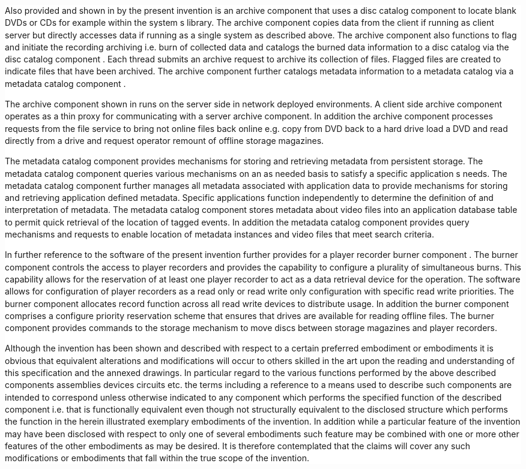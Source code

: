 Also provided and shown in by the present invention is an archive component that uses a disc catalog component to locate blank DVDs or CDs for example within the system s library. The archive component copies data from the client if running as client server but directly accesses data if running as a single system as described above. The archive component also functions to flag and initiate the recording archiving i.e. burn of collected data and catalogs the burned data information to a disc catalog via the disc catalog component . Each thread submits an archive request to archive its collection of files. Flagged files are created to indicate files that have been archived. The archive component further catalogs metadata information to a metadata catalog via a metadata catalog component .

The archive component shown in runs on the server side in network deployed environments. A client side archive component operates as a thin proxy for communicating with a server archive component. In addition the archive component processes requests from the file service to bring not online files back online e.g. copy from DVD back to a hard drive load a DVD and read directly from a drive and request operator remount of offline storage magazines.

The metadata catalog component provides mechanisms for storing and retrieving metadata from persistent storage. The metadata catalog component queries various mechanisms on an as needed basis to satisfy a specific application s needs. The metadata catalog component further manages all metadata associated with application data to provide mechanisms for storing and retrieving application defined metadata. Specific applications function independently to determine the definition of and interpretation of metadata. The metadata catalog component stores metadata about video files into an application database table to permit quick retrieval of the location of tagged events. In addition the metadata catalog component provides query mechanisms and requests to enable location of metadata instances and video files that meet search criteria.

In further reference to the software of the present invention further provides for a player recorder burner component . The burner component controls the access to player recorders and provides the capability to configure a plurality of simultaneous burns. This capability allows for the reservation of at least one player recorder to act as a data retrieval device for the operation. The software allows for configuration of player recorders as a read only or read write only configuration with specific read write priorities. The burner component allocates record function across all read write devices to distribute usage. In addition the burner component comprises a configure priority reservation scheme that ensures that drives are available for reading offline files. The burner component provides commands to the storage mechanism to move discs between storage magazines and player recorders.

Although the invention has been shown and described with respect to a certain preferred embodiment or embodiments it is obvious that equivalent alterations and modifications will occur to others skilled in the art upon the reading and understanding of this specification and the annexed drawings. In particular regard to the various functions performed by the above described components assemblies devices circuits etc. the terms including a reference to a means used to describe such components are intended to correspond unless otherwise indicated to any component which performs the specified function of the described component i.e. that is functionally equivalent even though not structurally equivalent to the disclosed structure which performs the function in the herein illustrated exemplary embodiments of the invention. In addition while a particular feature of the invention may have been disclosed with respect to only one of several embodiments such feature may be combined with one or more other features of the other embodiments as may be desired. It is therefore contemplated that the claims will cover any such modifications or embodiments that fall within the true scope of the invention.

